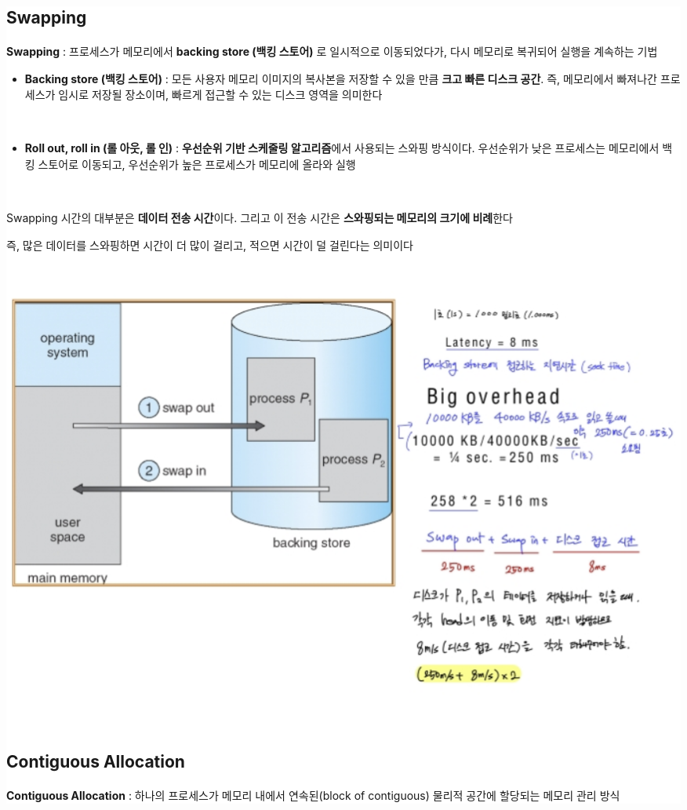 ## Swapping

**Swapping** : 프로세스가 메모리에서 **backing store (백킹 스토어)** 로 일시적으로 이동되었다가, 다시 메모리로 복귀되어 실행을 계속하는 기법

- **Backing store (백킹 스토어)** : 모든 사용자 메모리 이미지의 복사본을 저장할 수 있을 만큼 **크고 빠른 디스크 공간**. 즉,  메모리에서 빠져나간 프로세스가 임시로 저장될 장소이며, 빠르게 접근할 수 있는 디스크 영역을 의미한다 

<br/>

- **Roll out, roll in (롤 아웃, 롤 인)** : **우선순위 기반 스케줄링 알고리즘**에서 사용되는 스와핑 방식이다. 우선순위가 낮은 프로세스는 메모리에서 백킹 스토어로 이동되고, 우선순위가 높은 프로세스가 메모리에 올라와 실행

<br/>

Swapping 시간의 대부분은 **데이터 전송 시간**이다. 그리고 이 전송 시간은 **스와핑되는 메모리의 크기에 비례**한다

즉, 많은 데이터를 스와핑하면 시간이 더 많이 걸리고, 적으면 시간이 덜 걸린다는 의미이다 

<br>

![System Resources](../../images/operating%20system%20images/swapping.png)

<br/>

## Contiguous Allocation 

**Contiguous Allocation** : 하나의 프로세스가 메모리 내에서 연속된(block of contiguous) 물리적 공간에 할당되는 메모리 관리 방식
